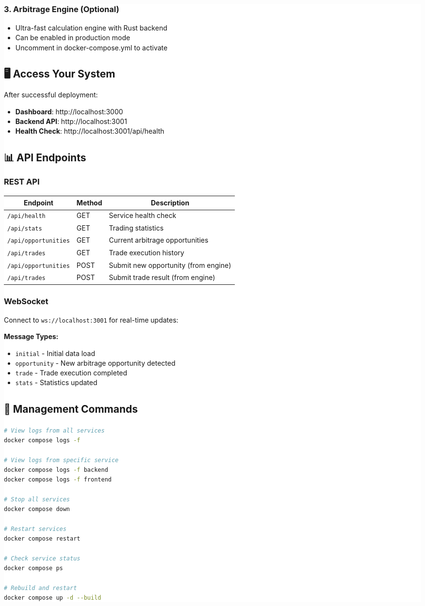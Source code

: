 ### 3. Arbitrage Engine (Optional)
- Ultra-fast calculation engine with Rust backend
- Can be enabled in production mode
- Uncomment in docker-compose.yml to activate

## 🖥️ Access Your System

After successful deployment:

- **Dashboard**: http://localhost:3000
- **Backend API**: http://localhost:3001
- **Health Check**: http://localhost:3001/api/health

## 📊 API Endpoints

### REST API

| Endpoint | Method | Description |
|----------|--------|-------------|
| `/api/health` | GET | Service health check |
| `/api/stats` | GET | Trading statistics |
| `/api/opportunities` | GET | Current arbitrage opportunities |
| `/api/trades` | GET | Trade execution history |
| `/api/opportunities` | POST | Submit new opportunity (from engine) |
| `/api/trades` | POST | Submit trade result (from engine) |

### WebSocket

Connect to `ws://localhost:3001` for real-time updates:

**Message Types:**
- `initial` - Initial data load
- `opportunity` - New arbitrage opportunity detected
- `trade` - Trade execution completed
- `stats` - Statistics updated

## 🔧 Management Commands

```bash
# View logs from all services
docker compose logs -f

# View logs from specific service
docker compose logs -f backend
docker compose logs -f frontend

# Stop all services
docker compose down

# Restart services
docker compose restart

# Check service status
docker compose ps

# Rebuild and restart
docker compose up -d --build
```
